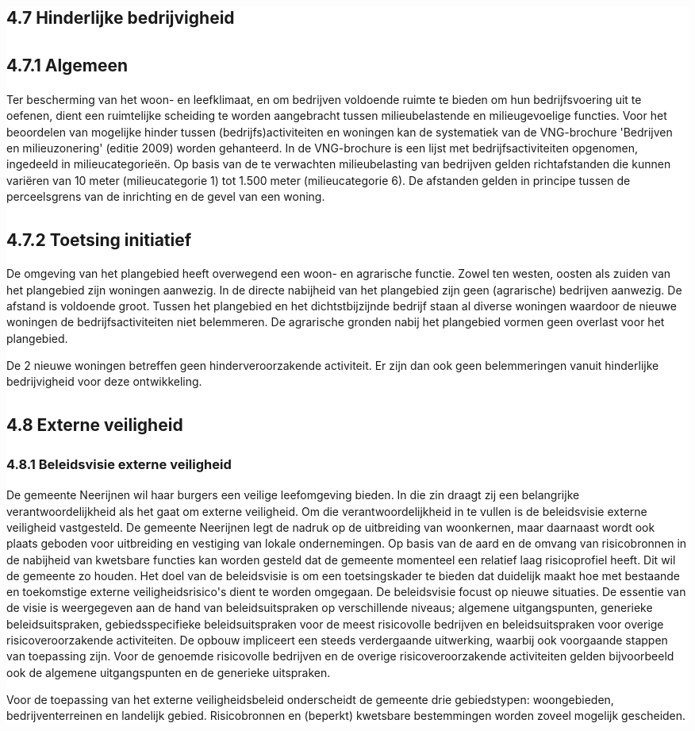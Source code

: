 ## <span id="page-33-0"></span>4.7 Hinderlijke bedrijvigheid

## 4.7.1 Algemeen

Ter bescherming van het woon- en leefklimaat, en om bedrijven voldoende ruimte te bieden om hun bedrijfsvoering uit te oefenen, dient een ruimtelijke scheiding te worden aangebracht tussen milieubelastende en milieugevoelige functies. Voor het beoordelen van mogelijke hinder tussen (bedrijfs)activiteiten en woningen kan de systematiek van de VNG-brochure 'Bedrijven en milieuzonering' (editie 2009) worden gehanteerd. In de VNG-brochure is een lijst met bedrijfsactiviteiten opgenomen, ingedeeld in milieucategorieën. Op basis van de te verwachten milieubelasting van bedrijven gelden richtafstanden die kunnen variëren van 10 meter (milieucategorie 1) tot 1.500 meter (milieucategorie 6). De afstanden gelden in principe tussen de perceelsgrens van de inrichting en de gevel van een woning.

## 4.7.2 Toetsing initiatief

De omgeving van het plangebied heeft overwegend een woon- en agrarische functie. Zowel ten westen, oosten als zuiden van het plangebied zijn woningen aanwezig. In de directe nabijheid van het plangebied zijn geen (agrarische) bedrijven aanwezig. De afstand is voldoende groot. Tussen het plangebied en het dichtstbijzijnde bedrijf staan al diverse woningen waardoor de nieuwe woningen de bedrijfsactiviteiten niet belemmeren. De agrarische gronden nabij het plangebied vormen geen overlast voor het plangebied.

De 2 nieuwe woningen betreffen geen hinderveroorzakende activiteit. Er zijn dan ook geen belemmeringen vanuit hinderlijke bedrijvigheid voor deze ontwikkeling.

## <span id="page-34-0"></span>4.8 Externe veiligheid

### 4.8.1 Beleidsvisie externe veiligheid

De gemeente Neerijnen wil haar burgers een veilige leefomgeving bieden. In die zin draagt zij een belangrijke verantwoordelijkheid als het gaat om externe veiligheid. Om die verantwoordelijkheid in te vullen is de beleidsvisie externe veiligheid vastgesteld. De gemeente Neerijnen legt de nadruk op de uitbreiding van woonkernen, maar daarnaast wordt ook plaats geboden voor uitbreiding en vestiging van lokale ondernemingen. Op basis van de aard en de omvang van risicobronnen in de nabijheid van kwetsbare functies kan worden gesteld dat de gemeente momenteel een relatief laag risicoprofiel heeft. Dit wil de gemeente zo houden. Het doel van de beleidsvisie is om een toetsingskader te bieden dat duidelijk maakt hoe met bestaande en toekomstige externe veiligheidsrisico's dient te worden omgegaan. De beleidsvisie focust op nieuwe situaties. De essentie van de visie is weergegeven aan de hand van beleidsuitspraken op verschillende niveaus; algemene uitgangspunten, generieke beleidsuitspraken, gebiedsspecifieke beleidsuitspraken voor de meest risicovolle bedrijven en beleidsuitspraken voor overige risicoveroorzakende activiteiten. De opbouw impliceert een steeds verdergaande uitwerking, waarbij ook voorgaande stappen van toepassing zijn. Voor de genoemde risicovolle bedrijven en de overige risicoveroorzakende activiteiten gelden bijvoorbeeld ook de algemene uitgangspunten en de generieke uitspraken.

Voor de toepassing van het externe veiligheidsbeleid onderscheidt de gemeente drie gebiedstypen: woongebieden, bedrijventerreinen en landelijk gebied. Risicobronnen en (beperkt) kwetsbare bestemmingen worden zoveel mogelijk gescheiden.
